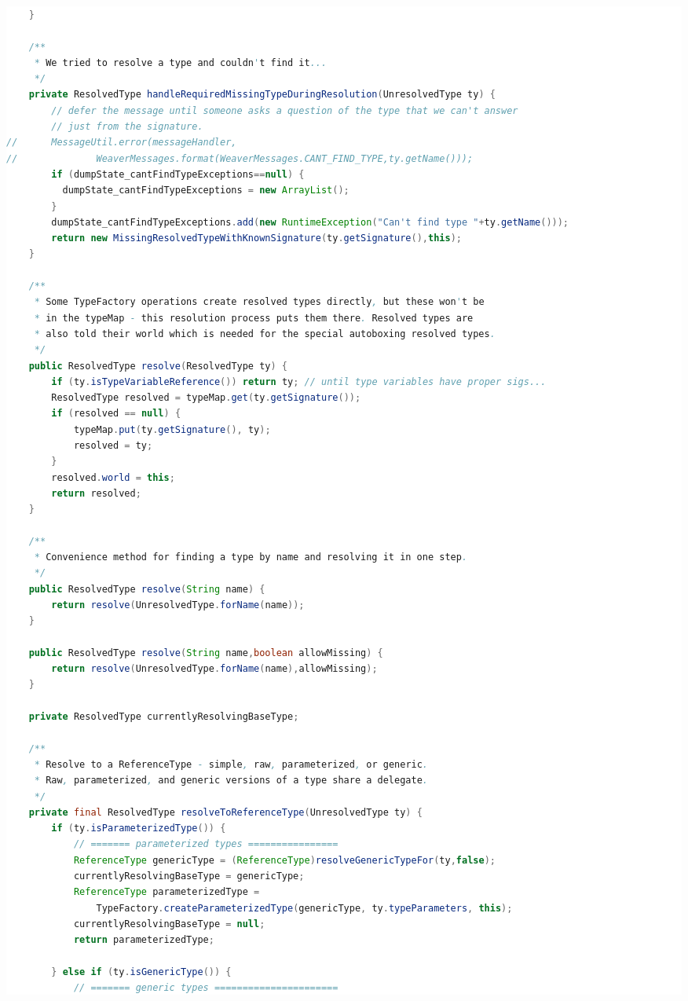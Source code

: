 ```java
    }

    /**
     * We tried to resolve a type and couldn't find it...
     */
	private ResolvedType handleRequiredMissingTypeDuringResolution(UnresolvedType ty) {
		// defer the message until someone asks a question of the type that we can't answer
		// just from the signature.
//		MessageUtil.error(messageHandler, 
//				WeaverMessages.format(WeaverMessages.CANT_FIND_TYPE,ty.getName()));
		if (dumpState_cantFindTypeExceptions==null) {
		  dumpState_cantFindTypeExceptions = new ArrayList();   
		}
		dumpState_cantFindTypeExceptions.add(new RuntimeException("Can't find type "+ty.getName()));
		return new MissingResolvedTypeWithKnownSignature(ty.getSignature(),this);
	}
    
    /**
     * Some TypeFactory operations create resolved types directly, but these won't be
     * in the typeMap - this resolution process puts them there. Resolved types are
     * also told their world which is needed for the special autoboxing resolved types.
     */
    public ResolvedType resolve(ResolvedType ty) {
    	if (ty.isTypeVariableReference()) return ty; // until type variables have proper sigs...
    	ResolvedType resolved = typeMap.get(ty.getSignature());
    	if (resolved == null) {
    		typeMap.put(ty.getSignature(), ty);
    		resolved = ty;
    	}
    	resolved.world = this;
    	return resolved;
    }
    
    /**
     * Convenience method for finding a type by name and resolving it in one step.
     */
    public ResolvedType resolve(String name) {
    	return resolve(UnresolvedType.forName(name));
    }
    
    public ResolvedType resolve(String name,boolean allowMissing) {
    	return resolve(UnresolvedType.forName(name),allowMissing);
    }
    
	private ResolvedType currentlyResolvingBaseType;

	/**
	 * Resolve to a ReferenceType - simple, raw, parameterized, or generic.
     * Raw, parameterized, and generic versions of a type share a delegate.
     */
    private final ResolvedType resolveToReferenceType(UnresolvedType ty) {
		if (ty.isParameterizedType()) {
			// ======= parameterized types ================
			ReferenceType genericType = (ReferenceType)resolveGenericTypeFor(ty,false);
			currentlyResolvingBaseType = genericType;
			ReferenceType parameterizedType = 
				TypeFactory.createParameterizedType(genericType, ty.typeParameters, this);
			currentlyResolvingBaseType = null;
			return parameterizedType;
			
		} else if (ty.isGenericType()) {
			// ======= generic types ======================
```